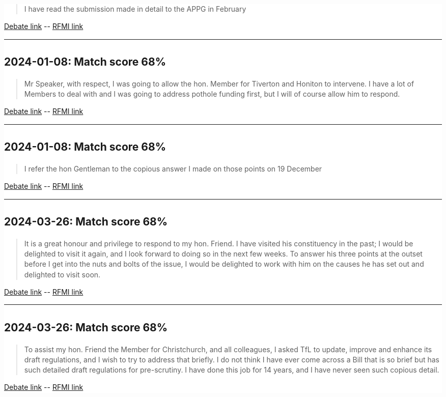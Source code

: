 >I have read the submission made in detail to the APPG in February

[Debate link](https://www.theyworkforyou.com/debates/?id=2024-03-21c.1155.0)  --  [RFMI link](https://www.theyworkforyou.com/mp/24962/register)


---



## 2024-01-08: Match score 68%

>Mr Speaker, with respect, I was going to allow the hon. Member for Tiverton and Honiton to intervene. I have a lot of Members to deal with and I was going to address pothole funding first, but I will of course allow him to respond.

[Debate link](https://www.theyworkforyou.com/debates/?id=2024-01-08d.129.2)  --  [RFMI link](https://www.theyworkforyou.com/mp/24962/register)


---



## 2024-01-08: Match score 68%

>I refer the hon Gentleman to the copious answer I made on those points on 19 December

[Debate link](https://www.theyworkforyou.com/debates/?id=2024-01-08d.129.4)  --  [RFMI link](https://www.theyworkforyou.com/mp/24962/register)


---



## 2024-03-26: Match score 68%

>It is a great honour and privilege to respond to my hon. Friend. I have visited his constituency in the past; I would be delighted to visit it again, and I look forward to doing so in the next few weeks. To answer his three points at the outset before I get into the nuts and bolts of the issue, I would be delighted to work with him on the causes he has set out and delighted to visit soon.

[Debate link](https://www.theyworkforyou.com/debates/?id=2024-03-26b.1470.1)  --  [RFMI link](https://www.theyworkforyou.com/mp/24962/register)


---



## 2024-03-26: Match score 68%

>To assist my hon. Friend the Member for Christchurch, and all colleagues, I asked TfL to update, improve and enhance its draft regulations, and I wish to try to address that briefly. I do not think I have ever come across a Bill that is so brief but has such detailed draft regulations for pre-scrutiny. I have done this job for 14 years, and I have never seen such copious detail.

[Debate link](https://www.theyworkforyou.com/debates/?id=2024-03-26b.1446.0)  --  [RFMI link](https://www.theyworkforyou.com/mp/24962/register)
